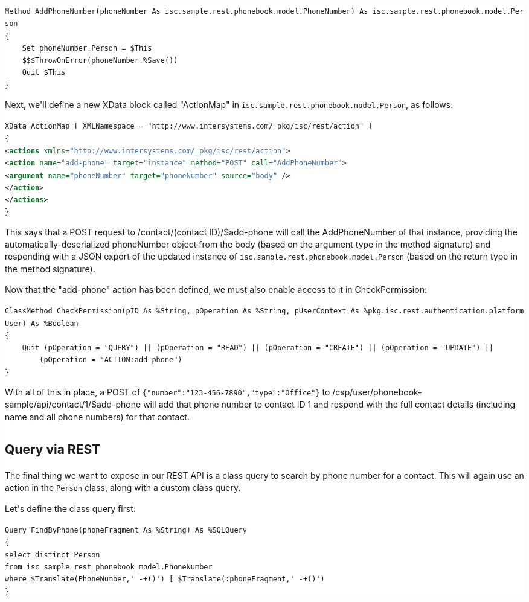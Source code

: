 ```ObjectScript
Method AddPhoneNumber(phoneNumber As isc.sample.rest.phonebook.model.PhoneNumber) As isc.sample.rest.phonebook.model.Person
{
    Set phoneNumber.Person = $This
    $$$ThrowOnError(phoneNumber.%Save())
    Quit $This
}
```

Next, we'll define a new XData block called "ActionMap" in `isc.sample.rest.phonebook.model.Person`, as follows:

```xml
XData ActionMap [ XMLNamespace = "http://www.intersystems.com/_pkg/isc/rest/action" ]
{
<actions xmlns="http://www.intersystems.com/_pkg/isc/rest/action">
<action name="add-phone" target="instance" method="POST" call="AddPhoneNumber">
<argument name="phoneNumber" target="phoneNumber" source="body" />
</action>
</actions>
}
```

This says that a POST request to /contact/(contact ID)/$add-phone will call the AddPhoneNumber of that instance, providing the automatically-deserialized phoneNumber object from the body (based on the argument type in the method signature) and responding with a JSON export of the updated instance of `isc.sample.rest.phonebook.model.Person` (based on the return type in the method signature).

Now that the "add-phone" action has been defined, we must also enable access to it in CheckPermission:

```ObjectScript
ClassMethod CheckPermission(pID As %String, pOperation As %String, pUserContext As %pkg.isc.rest.authentication.platformUser) As %Boolean
{
    Quit (pOperation = "QUERY") || (pOperation = "READ") || (pOperation = "CREATE") || (pOperation = "UPDATE") ||
        (pOperation = "ACTION:add-phone")
}
```

With all of this in place, a POST of `{"number":"123-456-7890","type":"Office"}` to /csp/user/phonebook-sample/api/contact/1/$add-phone will add that phone number to contact ID 1 and respond with the full contact details (including name and all phone numbers) for that contact.

## Query via REST

The final thing we want to expose in our REST API is a class query to search by phone number for a contact. This will again use an action in the `Person` class, along with a custom class query.

Let's define the class query first:

```ObjectScript
Query FindByPhone(phoneFragment As %String) As %SQLQuery
{
select distinct Person
from isc_sample_rest_phonebook_model.PhoneNumber
where $Translate(PhoneNumber,' -+()') [ $Translate(:phoneFragment,' -+()')
}
```
